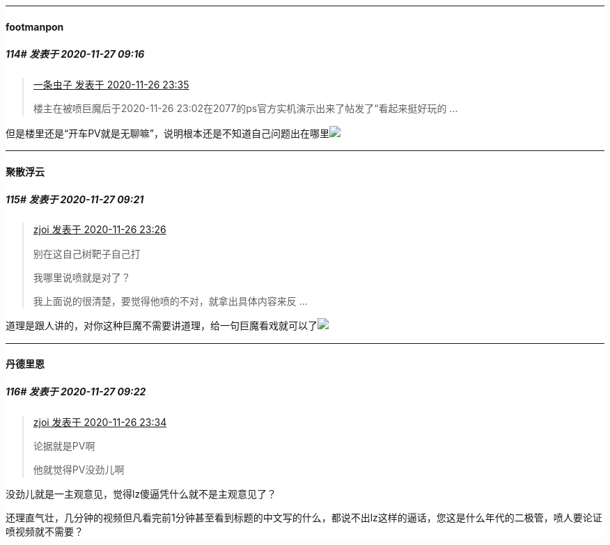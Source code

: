 



*****

####  footmanpon  
##### 114#       发表于 2020-11-27 09:16



<blockquote><a href="httphttps://bbs.saraba1st.com/2b/forum.php?mod=redirect&amp;goto=findpost&amp;pid=49531719&amp;ptid=1974405" target="_blank">一条虫子 发表于 2020-11-26 23:35</a>

楼主在被喷巨魔后于2020-11-26 23:02在2077的ps官方实机演示出来了帖发了“看起来挺好玩的 ...</blockquote>
但是楼里还是“开车PV就是无聊嘛”，说明根本还是不知道自己问题出在哪里<img src="https://static.saraba1st.com/image/smiley/face2017/245.png" referrerpolicy="no-referrer">







*****

####  聚散浮云  
##### 115#       发表于 2020-11-27 09:21



<blockquote><a href="httphttps://bbs.saraba1st.com/2b/forum.php?mod=redirect&amp;goto=findpost&amp;pid=49531646&amp;ptid=1974405" target="_blank">zjoi 发表于 2020-11-26 23:26</a>

别在这自己树靶子自己打

我哪里说喷就是对了？

我上面说的很清楚，要觉得他喷的不对，就拿出具体内容来反 ...</blockquote>
道理是跟人讲的，对你这种巨魔不需要讲道理，给一句巨魔看戏就可以了<img src="https://static.saraba1st.com/image/smiley/face2017/037.png" referrerpolicy="no-referrer">







*****

####  丹德里恩  
##### 116#       发表于 2020-11-27 09:22



<blockquote><a href="httphttps://bbs.saraba1st.com/2b/forum.php?mod=redirect&amp;goto=findpost&amp;pid=49531714&amp;ptid=1974405" target="_blank">zjoi 发表于 2020-11-26 23:34</a>

论据就是PV啊

他就觉得PV没劲儿啊</blockquote>
没劲儿就是一主观意见，觉得lz傻逼凭什么就不是主观意见了？


还理直气壮，几分钟的视频但凡看完前1分钟甚至看到标题的中文写的什么，都说不出lz这样的逼话，您这是什么年代的二极管，喷人要论证喷视频就不需要？

